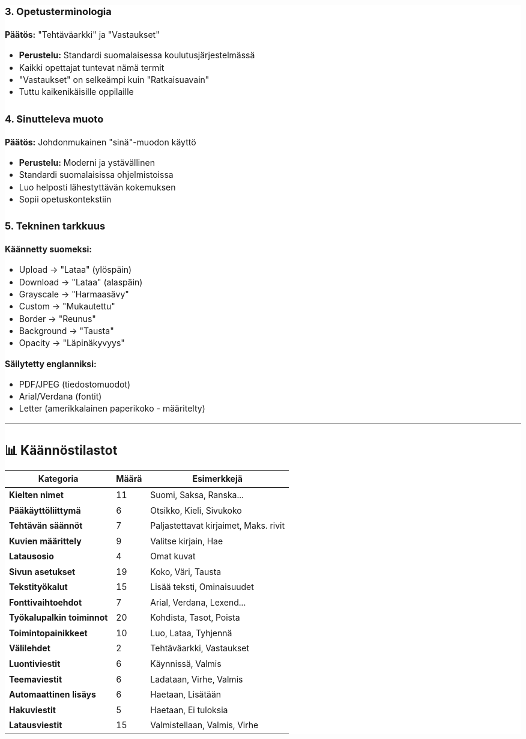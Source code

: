### 3. Opetusterminologia
**Päätös:** "Tehtäväarkki" ja "Vastaukset"
- **Perustelu:** Standardi suomalaisessa koulutusjärjestelmässä
- Kaikki opettajat tuntevat nämä termit
- "Vastaukset" on selkeämpi kuin "Ratkaisuavain"
- Tuttu kaikenikäisille oppilaille

### 4. Sinutteleva muoto
**Päätös:** Johdonmukainen "sinä"-muodon käyttö
- **Perustelu:** Moderni ja ystävällinen
- Standardi suomalaisissa ohjelmistoissa
- Luo helposti lähestyttävän kokemuksen
- Sopii opetuskontekstiin

### 5. Tekninen tarkkuus
**Käännetty suomeksi:**
- Upload → "Lataa" (ylöspäin)
- Download → "Lataa" (alaspäin)
- Grayscale → "Harmaasävy"
- Custom → "Mukautettu"
- Border → "Reunus"
- Background → "Tausta"
- Opacity → "Läpinäkyvyys"

**Säilytetty englanniksi:**
- PDF/JPEG (tiedostomuodot)
- Arial/Verdana (fontit)
- Letter (amerikkalainen paperikoko - määritelty)

---

## 📊 Käännöstilastot

| Kategoria | Määrä | Esimerkkejä |
|-----------|-------|-------------|
| **Kielten nimet** | 11 | Suomi, Saksa, Ranska... |
| **Pääkäyttöliittymä** | 6 | Otsikko, Kieli, Sivukoko |
| **Tehtävän säännöt** | 7 | Paljastettavat kirjaimet, Maks. rivit |
| **Kuvien määrittely** | 9 | Valitse kirjain, Hae |
| **Latausosio** | 4 | Omat kuvat |
| **Sivun asetukset** | 19 | Koko, Väri, Tausta |
| **Tekstityökalut** | 15 | Lisää teksti, Ominaisuudet |
| **Fonttivaihtoehdot** | 7 | Arial, Verdana, Lexend... |
| **Työkalupalkin toiminnot** | 20 | Kohdista, Tasot, Poista |
| **Toimintopainikkeet** | 10 | Luo, Lataa, Tyhjennä |
| **Välilehdet** | 2 | Tehtäväarkki, Vastaukset |
| **Luontiviestit** | 6 | Käynnissä, Valmis |
| **Teemaviestit** | 6 | Ladataan, Virhe, Valmis |
| **Automaattinen lisäys** | 6 | Haetaan, Lisätään |
| **Hakuviestit** | 5 | Haetaan, Ei tuloksia |
| **Latausviestit** | 15 | Valmistellaan, Valmis, Virhe |